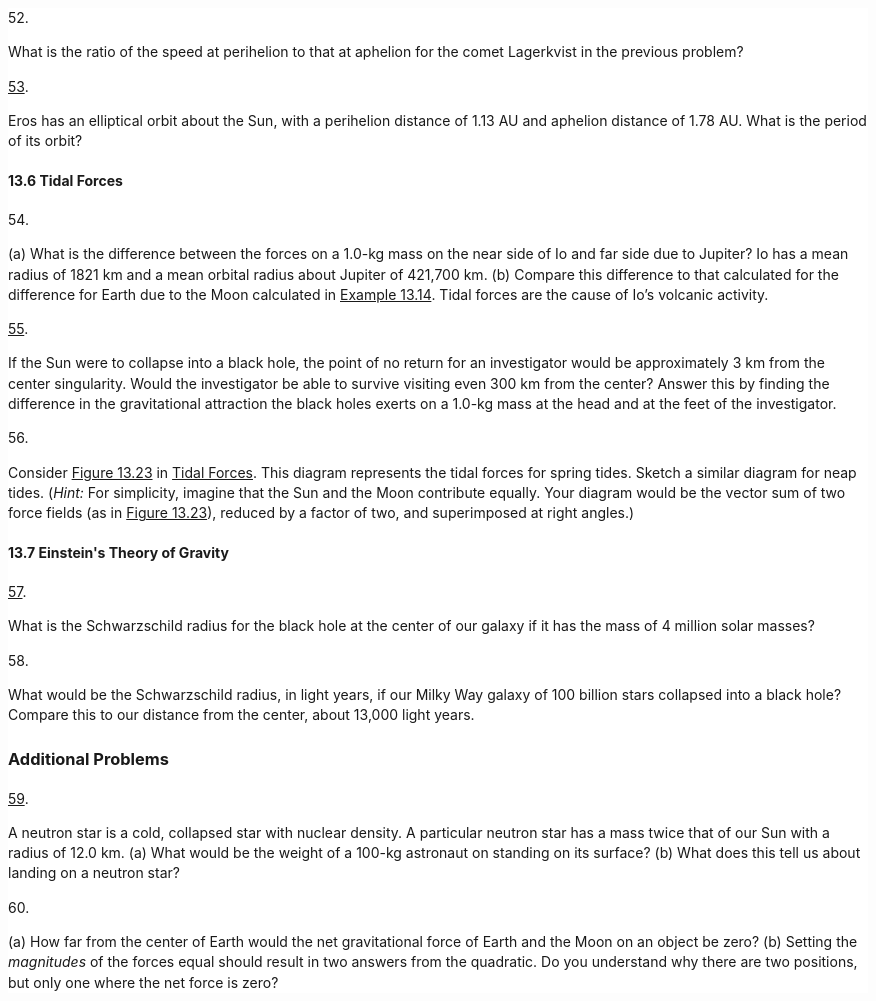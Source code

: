 52\. 

What is the ratio of the speed at perihelion to that at aphelion for the comet Lagerkvist in the previous problem?

[53][30]. 

Eros has an elliptical orbit about the Sun, with a perihelion distance of 1.13 AU and aphelion distance of 1.78 AU. What is the period of its orbit?

#### 13.6 Tidal Forces

54\. 

(a) What is the difference between the forces on a 1.0-kg mass on the near side of Io and far side due to Jupiter? Io has a mean radius of 1821 km and a mean orbital radius about Jupiter of 421,700 km. (b) Compare this difference to that calculated for the difference for Earth due to the Moon calculated in [Example 13.14][31]. Tidal forces are the cause of Io’s volcanic activity.

[55][32]. 

If the Sun were to collapse into a black hole, the point of no return for an investigator would be approximately 3 km from the center singularity. Would the investigator be able to survive visiting even 300 km from the center? Answer this by finding the difference in the gravitational attraction the black holes exerts on a 1.0-kg mass at the head and at the feet of the investigator.

56\. 

Consider [Figure 13.23][33] in [Tidal Forces][34]. This diagram represents the tidal forces for spring tides. Sketch a similar diagram for neap tides. (_Hint:_ For simplicity, imagine that the Sun and the Moon contribute equally. Your diagram would be the vector sum of two force fields (as in [Figure 13.23][33]), reduced by a factor of two, and superimposed at right angles.)

#### 13.7 Einstein's Theory of Gravity

[57][35]. 

What is the Schwarzschild radius for the black hole at the center of our galaxy if it has the mass of 4 million solar masses?

58\. 

What would be the Schwarzschild radius, in light years, if our Milky Way galaxy of 100 billion stars collapsed into a black hole? Compare this to our distance from the center, about 13,000 light years.

### Additional Problems

[59][36]. 

A neutron star is a cold, collapsed star with nuclear density. A particular neutron star has a mass twice that of our Sun with a radius of 12.0 km. (a) What would be the weight of a 100-kg astronaut on standing on its surface? (b) What does this tell us about landing on a neutron star?

60\. 

(a) How far from the center of Earth would the net gravitational force of Earth and the Moon on an object be zero? (b) Setting the _magnitudes_ of the forces equal should result in two answers from the quadratic. Do you understand why there are two positions, but only one where the net force is zero?


   [1]: /contents/d50f6e32-0fda-46ef-a362-9bd36ca7c97d@11.28:e6aa980a-5228-5ee3-9de8-cdb28cc6d537@11.28#fs-id1168328367169-solution
   [2]: /contents/d50f6e32-0fda-46ef-a362-9bd36ca7c97d@11.28:e6aa980a-5228-5ee3-9de8-cdb28cc6d537@11.28#fs-id1168328367573-solution
   [3]: /contents/d50f6e32-0fda-46ef-a362-9bd36ca7c97d@11.28:e6aa980a-5228-5ee3-9de8-cdb28cc6d537@11.28#fs-id1168329150908-solution
   [4]: /contents/d50f6e32-0fda-46ef-a362-9bd36ca7c97d@11.28:e6aa980a-5228-5ee3-9de8-cdb28cc6d537@11.28#fs-id1168328227313-solution
   [5]: /contents/d50f6e32-0fda-46ef-a362-9bd36ca7c97d@11.28:e6aa980a-5228-5ee3-9de8-cdb28cc6d537@11.28#fs-id1168329332078-solution
   [6]: https://cnx.org/resources/549c77b943fedb6d621800d91671a87c2c9d345b
   [7]: /contents/d50f6e32-0fda-46ef-a362-9bd36ca7c97d@11.28:e6aa980a-5228-5ee3-9de8-cdb28cc6d537@11.28#fs-id1168328199356-solution
   [8]: /contents/d50f6e32-0fda-46ef-a362-9bd36ca7c97d@11.28:e6aa980a-5228-5ee3-9de8-cdb28cc6d537@11.28#fs-id1168328366602-solution
   [9]: /contents/d50f6e32-0fda-46ef-a362-9bd36ca7c97d@11.28:e6aa980a-5228-5ee3-9de8-cdb28cc6d537@11.28#fs-id1168328199977-solution
   [10]: /contents/d50f6e32-0fda-46ef-a362-9bd36ca7c97d@11.28:e6aa980a-5228-5ee3-9de8-cdb28cc6d537@11.28#fs-id1168327953090-solution
   [11]: https://cnx.org/resources/fd0d258446dda6db697e04fbb6bc4126806e4257
   [12]: /contents/d50f6e32-0fda-46ef-a362-9bd36ca7c97d@11.28:e6aa980a-5228-5ee3-9de8-cdb28cc6d537@11.28#fs-id1168328367241-solution
   [13]: /contents/d50f6e32-0fda-46ef-a362-9bd36ca7c97d@11.28:e6aa980a-5228-5ee3-9de8-cdb28cc6d537@11.28#fs-id1168328167976-solution
   [14]: /contents/d50f6e32-0fda-46ef-a362-9bd36ca7c97d@11.28:e6aa980a-5228-5ee3-9de8-cdb28cc6d537@11.28#fs-id1168325680813-solution
   [15]: /contents/d50f6e32-0fda-46ef-a362-9bd36ca7c97d@11.28:e6aa980a-5228-5ee3-9de8-cdb28cc6d537@11.28#fs-id1168327873685-solution
   [16]: /contents/d50f6e32-0fda-46ef-a362-9bd36ca7c97d@11.28:e6aa980a-5228-5ee3-9de8-cdb28cc6d537@11.28#fs-id1168325908945-solution
   [17]: /contents/d50f6e32-0fda-46ef-a362-9bd36ca7c97d@11.28:e6aa980a-5228-5ee3-9de8-cdb28cc6d537@11.28#fs-id1168329160258-solution
   [18]: /contents/d50f6e32-0fda-46ef-a362-9bd36ca7c97d@11.28:e6aa980a-5228-5ee3-9de8-cdb28cc6d537@11.28#fs-id1168326791261-solution
   [19]: /contents/d50f6e32-0fda-46ef-a362-9bd36ca7c97d@11.28:e6aa980a-5228-5ee3-9de8-cdb28cc6d537@11.28#fs-id1168326974350-solution
   [20]: /contents/d50f6e32-0fda-46ef-a362-9bd36ca7c97d@11.28:e6aa980a-5228-5ee3-9de8-cdb28cc6d537@11.28#fs-id1168326998023-solution
   [21]: /contents/d50f6e32-0fda-46ef-a362-9bd36ca7c97d@11.28:e6aa980a-5228-5ee3-9de8-cdb28cc6d537@11.28#fs-id1168325626560-solution
   [22]: /contents/d50f6e32-0fda-46ef-a362-9bd36ca7c97d@11.28:e6aa980a-5228-5ee3-9de8-cdb28cc6d537@11.28#fs-id1168325665712-solution
   [23]: /contents/d50f6e32-0fda-46ef-a362-9bd36ca7c97d@11.28:e6aa980a-5228-5ee3-9de8-cdb28cc6d537@11.28#fs-id1168328064118-solution
   [24]: /contents/d50f6e32-0fda-46ef-a362-9bd36ca7c97d@11.28:e6aa980a-5228-5ee3-9de8-cdb28cc6d537@11.28#fs-id1168328253442-solution
   [25]: /contents/d50f6e32-0fda-46ef-a362-9bd36ca7c97d@11.28:e6aa980a-5228-5ee3-9de8-cdb28cc6d537@11.28#fs-id1168325679618-solution
   [26]: /contents/d50f6e32-0fda-46ef-a362-9bd36ca7c97d@11.28:4af9fe22-71d3-449c-b0a2-b60644650089@9
   [27]: /contents/d50f6e32-0fda-46ef-a362-9bd36ca7c97d@11.28:e6aa980a-5228-5ee3-9de8-cdb28cc6d537@11.28#fs-id1168329105797-solution
   [28]: /contents/d50f6e32-0fda-46ef-a362-9bd36ca7c97d@11.28:e6aa980a-5228-5ee3-9de8-cdb28cc6d537@11.28#fs-id1168326926286-solution
   [29]: /contents/d50f6e32-0fda-46ef-a362-9bd36ca7c97d@11.28:e6aa980a-5228-5ee3-9de8-cdb28cc6d537@11.28#fs-id1168329319495-solution
   [30]: /contents/d50f6e32-0fda-46ef-a362-9bd36ca7c97d@11.28:e6aa980a-5228-5ee3-9de8-cdb28cc6d537@11.28#fs-id1168329151836-solution
   [31]: /contents/d50f6e32-0fda-46ef-a362-9bd36ca7c97d@11.28:642b2585-91ac-4f11-9774-391f2124cd71@5#fs-id1168325704005
   [32]: /contents/d50f6e32-0fda-46ef-a362-9bd36ca7c97d@11.28:e6aa980a-5228-5ee3-9de8-cdb28cc6d537@11.28#fs-id1168328366493-solution
   [33]: /contents/d50f6e32-0fda-46ef-a362-9bd36ca7c97d@11.28:642b2585-91ac-4f11-9774-391f2124cd71@5#CNX_UPhysics_13_06_TidalForce
   [34]: /contents/d50f6e32-0fda-46ef-a362-9bd36ca7c97d@11.28:642b2585-91ac-4f11-9774-391f2124cd71@5
   [35]: /contents/d50f6e32-0fda-46ef-a362-9bd36ca7c97d@11.28:e6aa980a-5228-5ee3-9de8-cdb28cc6d537@11.28#fs-id1168328059444-solution
   [36]: /contents/d50f6e32-0fda-46ef-a362-9bd36ca7c97d@11.28:e6aa980a-5228-5ee3-9de8-cdb28cc6d537@11.28#fs-id1168325680813-solution0
   [37]: /contents/d50f6e32-0fda-46ef-a362-9bd36ca7c97d@11.28:e6aa980a-5228-5ee3-9de8-cdb28cc6d537@11.28#fs-id1168328025325-solution
   [38]: /contents/d50f6e32-0fda-46ef-a362-9bd36ca7c97d@11.28:e6aa980a-5228-5ee3-9de8-cdb28cc6d537@11.28#fs-id1168328280367-solution
   [39]: /contents/d50f6e32-0fda-46ef-a362-9bd36ca7c97d@11.28:e6aa980a-5228-5ee3-9de8-cdb28cc6d537@11.28#fs-id1168328297525-solution
   [40]: /contents/d50f6e32-0fda-46ef-a362-9bd36ca7c97d@11.28:0103ee2d-bb14-4373-9c21-266f263f500f@8#fs-id1168326928051
   [41]: /contents/d50f6e32-0fda-46ef-a362-9bd36ca7c97d@11.28:0103ee2d-bb14-4373-9c21-266f263f500f@8#fs-id1168326928404
   [42]: /contents/d50f6e32-0fda-46ef-a362-9bd36ca7c97d@11.28:e6aa980a-5228-5ee3-9de8-cdb28cc6d537@11.28#fs-id1168328297557-solution
   [43]: /contents/d50f6e32-0fda-46ef-a362-9bd36ca7c97d@11.28:e6aa980a-5228-5ee3-9de8-cdb28cc6d537@11.28#fs-id1168328277302-solution
   [44]: /contents/d50f6e32-0fda-46ef-a362-9bd36ca7c97d@11.28:e6aa980a-5228-5ee3-9de8-cdb28cc6d537@11.28#fs-id1168325860673-solution
   [45]: /contents/d50f6e32-0fda-46ef-a362-9bd36ca7c97d@11.28:e6aa980a-5228-5ee3-9de8-cdb28cc6d537@11.28#fs-id1168325985894-solution
   [46]: /contents/d50f6e32-0fda-46ef-a362-9bd36ca7c97d@11.28:e6aa980a-5228-5ee3-9de8-cdb28cc6d537@11.28#fs-id1168328301379-solution
   [47]: /contents/d50f6e32-0fda-46ef-a362-9bd36ca7c97d@11.28:f2c8f74a-c613-4e2f-8b53-ab6746579382@6#fs-id1168329150881
   [48]: /contents/d50f6e32-0fda-46ef-a362-9bd36ca7c97d@11.28:e6aa980a-5228-5ee3-9de8-cdb28cc6d537@11.28#fs-id1168328286374-solution
   [49]: /contents/d50f6e32-0fda-46ef-a362-9bd36ca7c97d@11.28:b97a10e0-d98b-4b67-8210-0a23d7ba9e25@7
   [50]: /contents/d50f6e32-0fda-46ef-a362-9bd36ca7c97d@11.28:e6aa980a-5228-5ee3-9de8-cdb28cc6d537@11.28#fs-id1168328241487-solution
   [51]: /contents/d50f6e32-0fda-46ef-a362-9bd36ca7c97d@11.28:e6aa980a-5228-5ee3-9de8-cdb28cc6d537@11.28#fs-id1168326030683-solution
   [52]: /contents/d50f6e32-0fda-46ef-a362-9bd36ca7c97d@11.28:650a7cb9-5d98-4608-8257-8a2ed6ddcbad@7
   [53]: /contents/d50f6e32-0fda-46ef-a362-9bd36ca7c97d@11.28:e6aa980a-5228-5ee3-9de8-cdb28cc6d537@11.28#fs-id1168328319422-solution
   [54]: /contents/d50f6e32-0fda-46ef-a362-9bd36ca7c97d@11.28:e6aa980a-5228-5ee3-9de8-cdb28cc6d537@11.28#fs-id1168325718577-solution
   [55]: /contents/d50f6e32-0fda-46ef-a362-9bd36ca7c97d@11.28:0103ee2d-bb14-4373-9c21-266f263f500f@8#fs-id1168329108070
   [56]: /contents/d50f6e32-0fda-46ef-a362-9bd36ca7c97d@11.28:650a7cb9-5d98-4608-8257-8a2ed6ddcbad@7#CNX_UPhysics_13_02_ApparentW
   [57]: /contents/d50f6e32-0fda-46ef-a362-9bd36ca7c97d@11.28:e6aa980a-5228-5ee3-9de8-cdb28cc6d537@11.28#fs-id1168328321280-solution
   [58]: /contents/d50f6e32-0fda-46ef-a362-9bd36ca7c97d@11.28:b97a10e0-d98b-4b67-8210-0a23d7ba9e25@7#fs-id1168328256234